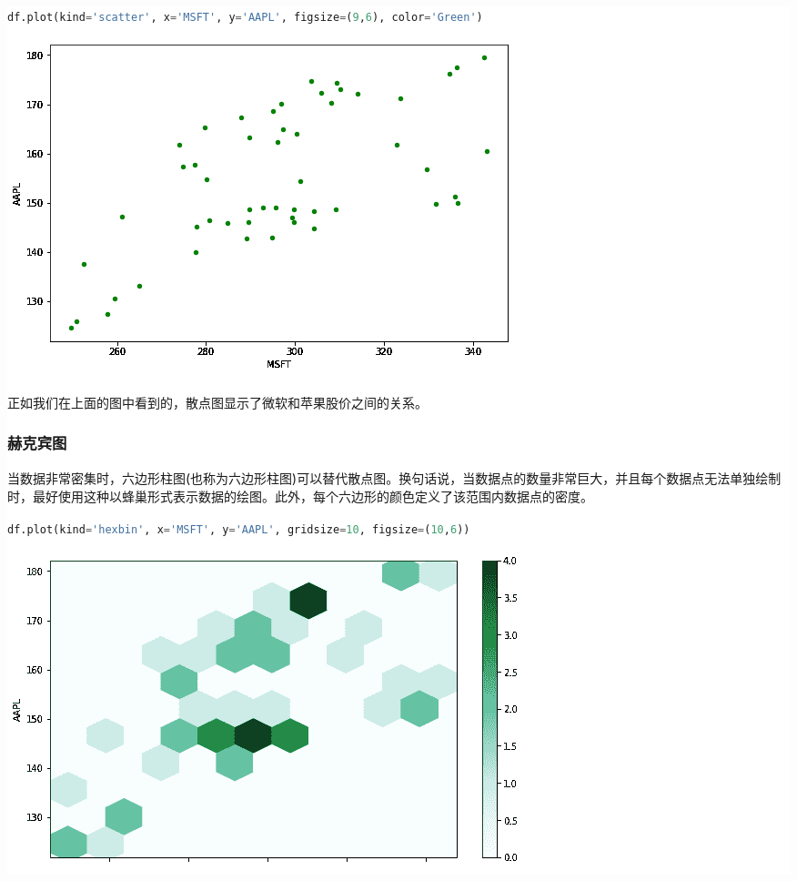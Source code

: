 ```py
df.plot(kind='scatter', x='MSFT', y='AAPL', figsize=(9,6), color='Green')
```

![](img/9a7e99a8934ca2024967f61a0bd42b03.png)

正如我们在上面的图中看到的，散点图显示了微软和苹果股价之间的关系。

### 赫克宾图

当数据非常密集时，六边形柱图(也称为六边形柱图)可以替代散点图。换句话说，当数据点的数量非常巨大，并且每个数据点无法单独绘制时，最好使用这种以蜂巢形式表示数据的绘图。此外，每个六边形的颜色定义了该范围内数据点的密度。

```py
df.plot(kind='hexbin', x='MSFT', y='AAPL', gridsize=10, figsize=(10,6))
```

![](img/f1af3879aac6073bfb3dfa7c58ad604c.png)
